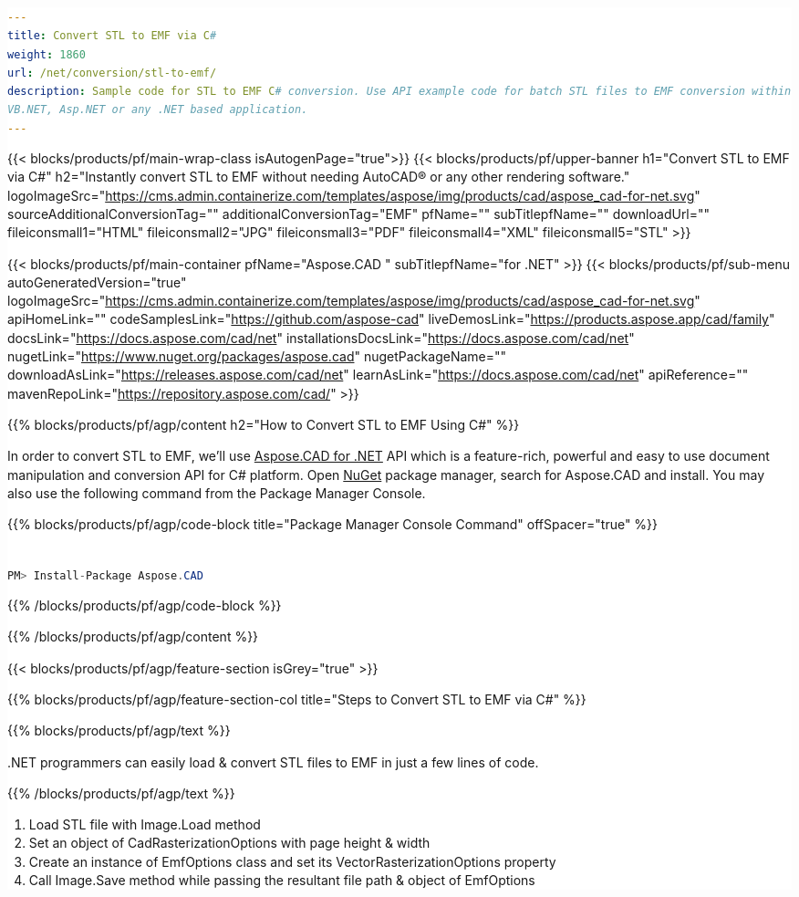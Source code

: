 ```yaml
---
title: Convert STL to EMF via C#
weight: 1860
url: /net/conversion/stl-to-emf/
description: Sample code for STL to EMF C# conversion. Use API example code for batch STL files to EMF conversion within VB.NET, Asp.NET or any .NET based application.
---
```


{{< blocks/products/pf/main-wrap-class isAutogenPage="true">}}
{{< blocks/products/pf/upper-banner h1="Convert STL to EMF via C#" h2="Instantly convert STL to EMF without needing AutoCAD® or any other rendering software." logoImageSrc="https://cms.admin.containerize.com/templates/aspose/img/products/cad/aspose_cad-for-net.svg" sourceAdditionalConversionTag="" additionalConversionTag="EMF" pfName="" subTitlepfName="" downloadUrl="" fileiconsmall1="HTML" fileiconsmall2="JPG" fileiconsmall3="PDF" fileiconsmall4="XML" fileiconsmall5="STL" >}}

{{< blocks/products/pf/main-container pfName="Aspose.CAD " subTitlepfName="for .NET" >}}
{{< blocks/products/pf/sub-menu autoGeneratedVersion="true" logoImageSrc="https://cms.admin.containerize.com/templates/aspose/img/products/cad/aspose_cad-for-net.svg" apiHomeLink="" codeSamplesLink="https://github.com/aspose-cad" liveDemosLink="https://products.aspose.app/cad/family" docsLink="https://docs.aspose.com/cad/net" installationsDocsLink="https://docs.aspose.com/cad/net" nugetLink="https://www.nuget.org/packages/aspose.cad" nugetPackageName="" downloadAsLink="https://releases.aspose.com/cad/net" learnAsLink="https://docs.aspose.com/cad/net" apiReference="" mavenRepoLink="https://repository.aspose.com/cad/" >}}

{{% blocks/products/pf/agp/content h2="How to Convert STL to EMF Using C#" %}}

In order to convert STL to EMF, we’ll use [Aspose.CAD for .NET](https://products.aspose.com/cad/net) API which is a feature-rich, powerful and easy to use document manipulation and conversion API for C# platform. Open [NuGet](https://www.nuget.org/packages/aspose.cad) package manager, search for Aspose.CAD and install. You may also use the following command from the Package Manager Console.

{{% blocks/products/pf/agp/code-block title="Package Manager Console Command" offSpacer="true" %}}

```cs

PM> Install-Package Aspose.CAD

```

{{% /blocks/products/pf/agp/code-block %}}

{{% /blocks/products/pf/agp/content %}}

{{< blocks/products/pf/agp/feature-section isGrey="true" >}}

{{% blocks/products/pf/agp/feature-section-col title="Steps to Convert STL to EMF via C#" %}}

{{% blocks/products/pf/agp/text %}}

.NET programmers can easily load & convert STL files to EMF in just a few lines of code.

{{% /blocks/products/pf/agp/text %}}

1. Load STL file with Image.Load method
1. Set an object of CadRasterizationOptions with page height & width
1. Create an instance of EmfOptions class and set its VectorRasterizationOptions property
1. Call Image.Save method while passing the resultant file path & object of EmfOptions
